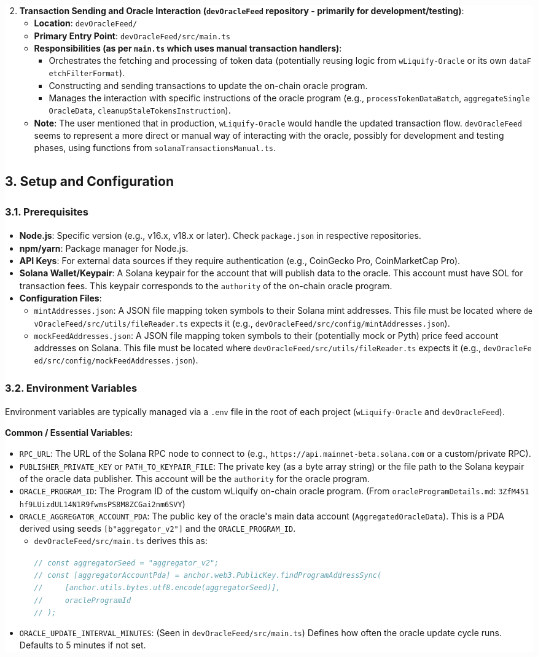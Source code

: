 2.  **Transaction Sending and Oracle Interaction (`devOracleFeed` repository - primarily for development/testing)**:
    *   **Location**: `devOracleFeed/`
    *   **Primary Entry Point**: `devOracleFeed/src/main.ts`
    *   **Responsibilities (as per `main.ts` which uses manual transaction handlers)**:
        *   Orchestrates the fetching and processing of token data (potentially reusing logic from `wLiquify-Oracle` or its own `dataFetchFilterFormat`).
        *   Constructing and sending transactions to update the on-chain oracle program.
        *   Manages the interaction with specific instructions of the oracle program (e.g., `processTokenDataBatch`, `aggregateSingleOracleData`, `cleanupStaleTokensInstruction`).
    *   **Note**: The user mentioned that in production, `wLiquify-Oracle` would handle the updated transaction flow. `devOracleFeed` seems to represent a more direct or manual way of interacting with the oracle, possibly for development and testing phases, using functions from `solanaTransactionsManual.ts`.

## 3. Setup and Configuration

### 3.1. Prerequisites
-   **Node.js**: Specific version (e.g., v16.x, v18.x or later). Check `package.json` in respective repositories.
-   **npm/yarn**: Package manager for Node.js.
-   **API Keys**: For external data sources if they require authentication (e.g., CoinGecko Pro, CoinMarketCap Pro).
-   **Solana Wallet/Keypair**: A Solana keypair for the account that will publish data to the oracle. This account must have SOL for transaction fees. This keypair corresponds to the `authority` of the on-chain oracle program.
-   **Configuration Files**:
    *   `mintAddresses.json`: A JSON file mapping token symbols to their Solana mint addresses. This file must be located where `devOracleFeed/src/utils/fileReader.ts` expects it (e.g., `devOracleFeed/src/config/mintAddresses.json`).
    *   `mockFeedAddresses.json`: A JSON file mapping token symbols to their (potentially mock or Pyth) price feed account addresses on Solana. This file must be located where `devOracleFeed/src/utils/fileReader.ts` expects it (e.g., `devOracleFeed/src/config/mockFeedAddresses.json`).

### 3.2. Environment Variables
Environment variables are typically managed via a `.env` file in the root of each project (`wLiquify-Oracle` and `devOracleFeed`).

**Common / Essential Variables:**

*   `RPC_URL`: The URL of the Solana RPC node to connect to (e.g., `https://api.mainnet-beta.solana.com` or a custom/private RPC).
*   `PUBLISHER_PRIVATE_KEY` or `PATH_TO_KEYPAIR_FILE`: The private key (as a byte array string) or the file path to the Solana keypair of the oracle data publisher. This account will be the `authority` for the oracle program.
*   `ORACLE_PROGRAM_ID`: The Program ID of the custom wLiquify on-chain oracle program. (From `oracleProgramDetails.md`: `3ZfM451hf9LUizdUL14N1R9fwmsPS8M8ZCGai2nm6SVY`)
*   `ORACLE_AGGREGATOR_ACCOUNT_PDA`: The public key of the oracle's main data account (`AggregatedOracleData`). This is a PDA derived using seeds `[b"aggregator_v2"]` and the `ORACLE_PROGRAM_ID`.
    *   `devOracleFeed/src/main.ts` derives this as:
        ```typescript
        // const aggregatorSeed = "aggregator_v2";
        // const [aggregatorAccountPda] = anchor.web3.PublicKey.findProgramAddressSync(
        //     [anchor.utils.bytes.utf8.encode(aggregatorSeed)],
        //     oracleProgramId
        // );
        ```
*   `ORACLE_UPDATE_INTERVAL_MINUTES`: (Seen in `devOracleFeed/src/main.ts`) Defines how often the oracle update cycle runs. Defaults to 5 minutes if not set.
